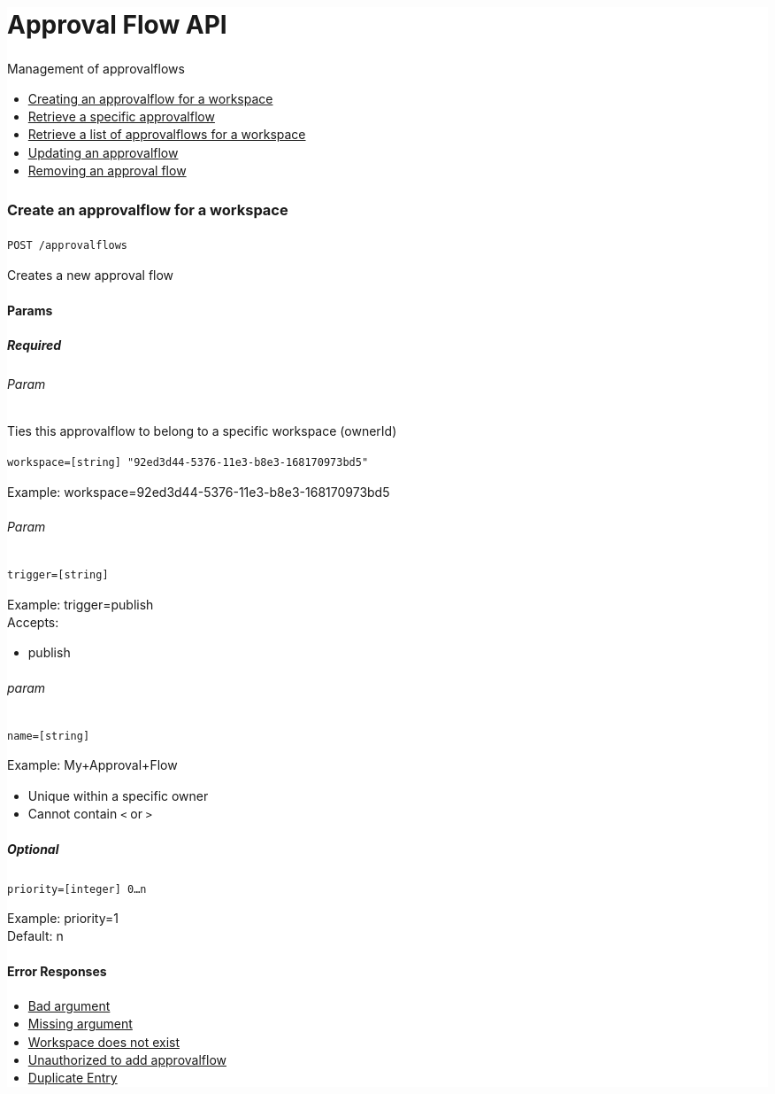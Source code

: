# Approval Flow API

Management of approvalflows

*    [Creating an approvalflow for a workspace](#createworkspace)
*    [Retrieve a specific approvalflow](#singleget)
*    [Retrieve a list of approvalflows for a workspace](#workspacecollection)
*    [Updating an approvalflow](#updating)
*    [Removing an approval flow](#removing)

### <a name="createworkspace"></a>Create an approvalflow for a workspace

    POST /approvalflows

Creates a new approval flow

#### Params
##### Required

###### Param
Ties this approvalflow to belong to a specific workspace (ownerId)

    workspace=[string] "92ed3d44-5376-11e3-b8e3-168170973bd5"

Example: workspace=92ed3d44-5376-11e3-b8e3-168170973bd5

###### Param
    trigger=[string]
Example: trigger=publish  
Accepts:

*   publish

###### param
    name=[string]
Example: My+Approval+Flow  
   
   * Unique within a specific owner  
   * Cannot contain `<` or `>`

##### Optional
    priority=[integer] 0…n
Example: priority=1  
Default: n

#### Error Responses

   * [Bad argument](#badargument)
   * [Missing argument](#missingargument)
   * [Workspace does not exist](#workspacedoesnotexist)
   * [Unauthorized to add approvalflow](#cannotadd)
   * [Duplicate Entry](#duplicateentry)
